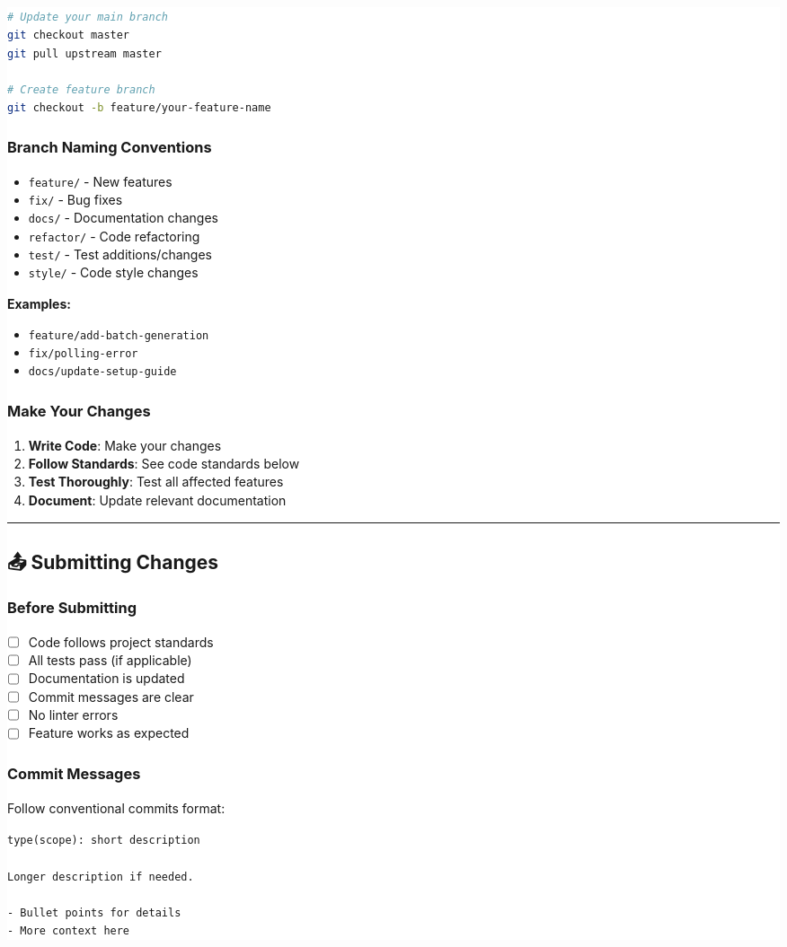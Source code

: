 ```bash
# Update your main branch
git checkout master
git pull upstream master

# Create feature branch
git checkout -b feature/your-feature-name
```

### Branch Naming Conventions

- `feature/` - New features
- `fix/` - Bug fixes
- `docs/` - Documentation changes
- `refactor/` - Code refactoring
- `test/` - Test additions/changes
- `style/` - Code style changes

**Examples:**
- `feature/add-batch-generation`
- `fix/polling-error`
- `docs/update-setup-guide`

### Make Your Changes

1. **Write Code**: Make your changes
2. **Follow Standards**: See code standards below
3. **Test Thoroughly**: Test all affected features
4. **Document**: Update relevant documentation

---

## 📤 Submitting Changes

### Before Submitting

- [ ] Code follows project standards
- [ ] All tests pass (if applicable)
- [ ] Documentation is updated
- [ ] Commit messages are clear
- [ ] No linter errors
- [ ] Feature works as expected

### Commit Messages

Follow conventional commits format:

```
type(scope): short description

Longer description if needed.

- Bullet points for details
- More context here
```
